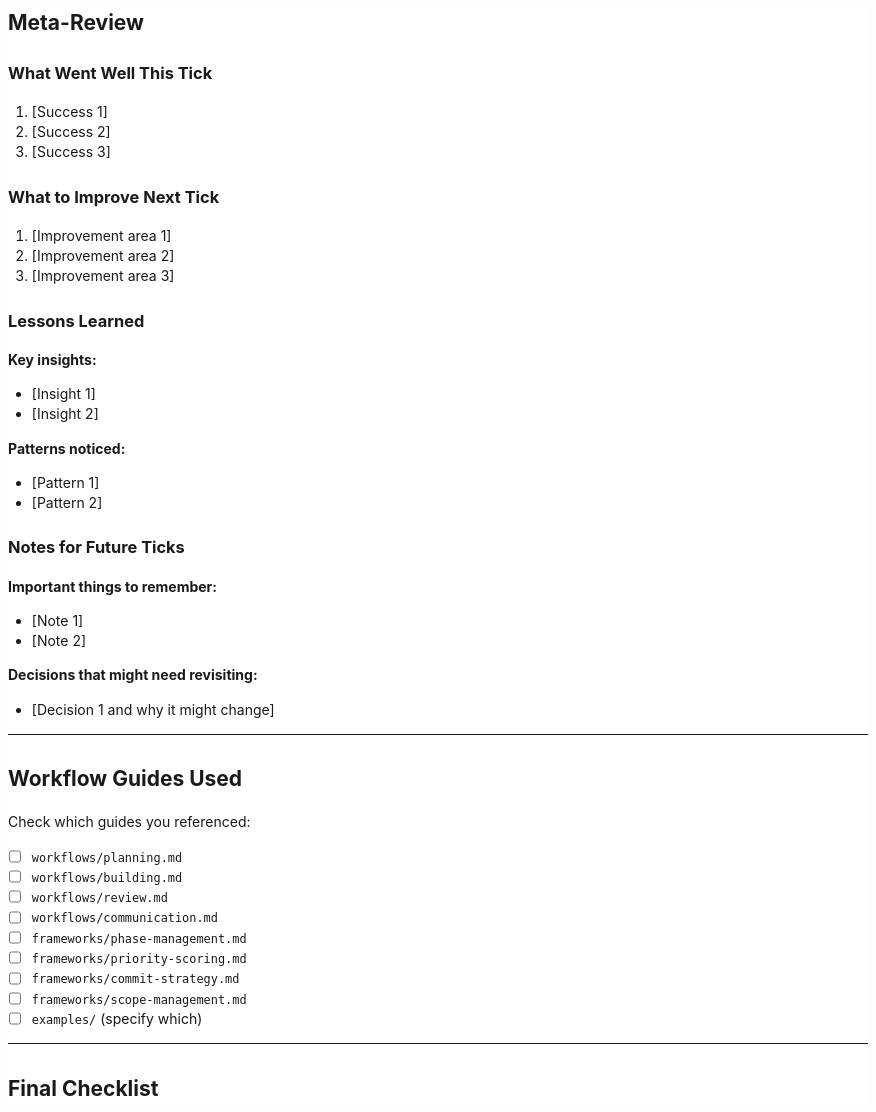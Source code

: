 ## Meta-Review

### What Went Well This Tick

1. [Success 1]
2. [Success 2]
3. [Success 3]

### What to Improve Next Tick

1. [Improvement area 1]
2. [Improvement area 2]
3. [Improvement area 3]

### Lessons Learned

**Key insights:**
- [Insight 1]
- [Insight 2]

**Patterns noticed:**
- [Pattern 1]
- [Pattern 2]

### Notes for Future Ticks

**Important things to remember:**
- [Note 1]
- [Note 2]

**Decisions that might need revisiting:**
- [Decision 1 and why it might change]

---

## Workflow Guides Used

Check which guides you referenced:

- [ ] `workflows/planning.md`
- [ ] `workflows/building.md`
- [ ] `workflows/review.md`
- [ ] `workflows/communication.md`
- [ ] `frameworks/phase-management.md`
- [ ] `frameworks/priority-scoring.md`
- [ ] `frameworks/commit-strategy.md`
- [ ] `frameworks/scope-management.md`
- [ ] `examples/` (specify which)

---

## Final Checklist
